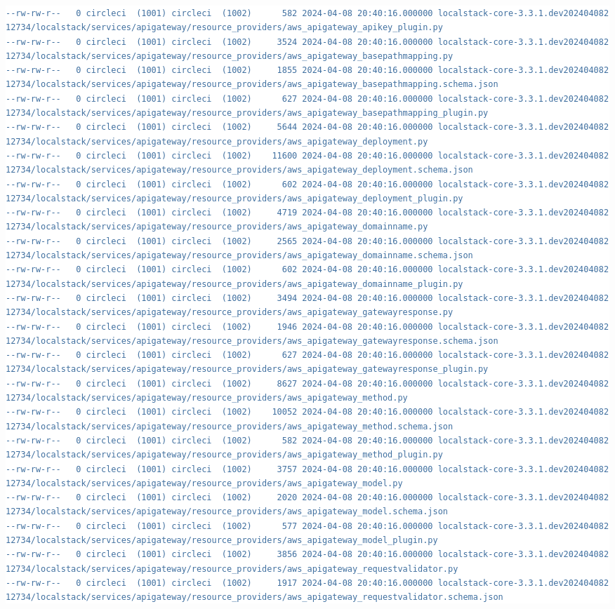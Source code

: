 ```diff
--rw-rw-r--   0 circleci  (1001) circleci  (1002)      582 2024-04-08 20:40:16.000000 localstack-core-3.3.1.dev20240408212734/localstack/services/apigateway/resource_providers/aws_apigateway_apikey_plugin.py
--rw-rw-r--   0 circleci  (1001) circleci  (1002)     3524 2024-04-08 20:40:16.000000 localstack-core-3.3.1.dev20240408212734/localstack/services/apigateway/resource_providers/aws_apigateway_basepathmapping.py
--rw-rw-r--   0 circleci  (1001) circleci  (1002)     1855 2024-04-08 20:40:16.000000 localstack-core-3.3.1.dev20240408212734/localstack/services/apigateway/resource_providers/aws_apigateway_basepathmapping.schema.json
--rw-rw-r--   0 circleci  (1001) circleci  (1002)      627 2024-04-08 20:40:16.000000 localstack-core-3.3.1.dev20240408212734/localstack/services/apigateway/resource_providers/aws_apigateway_basepathmapping_plugin.py
--rw-rw-r--   0 circleci  (1001) circleci  (1002)     5644 2024-04-08 20:40:16.000000 localstack-core-3.3.1.dev20240408212734/localstack/services/apigateway/resource_providers/aws_apigateway_deployment.py
--rw-rw-r--   0 circleci  (1001) circleci  (1002)    11600 2024-04-08 20:40:16.000000 localstack-core-3.3.1.dev20240408212734/localstack/services/apigateway/resource_providers/aws_apigateway_deployment.schema.json
--rw-rw-r--   0 circleci  (1001) circleci  (1002)      602 2024-04-08 20:40:16.000000 localstack-core-3.3.1.dev20240408212734/localstack/services/apigateway/resource_providers/aws_apigateway_deployment_plugin.py
--rw-rw-r--   0 circleci  (1001) circleci  (1002)     4719 2024-04-08 20:40:16.000000 localstack-core-3.3.1.dev20240408212734/localstack/services/apigateway/resource_providers/aws_apigateway_domainname.py
--rw-rw-r--   0 circleci  (1001) circleci  (1002)     2565 2024-04-08 20:40:16.000000 localstack-core-3.3.1.dev20240408212734/localstack/services/apigateway/resource_providers/aws_apigateway_domainname.schema.json
--rw-rw-r--   0 circleci  (1001) circleci  (1002)      602 2024-04-08 20:40:16.000000 localstack-core-3.3.1.dev20240408212734/localstack/services/apigateway/resource_providers/aws_apigateway_domainname_plugin.py
--rw-rw-r--   0 circleci  (1001) circleci  (1002)     3494 2024-04-08 20:40:16.000000 localstack-core-3.3.1.dev20240408212734/localstack/services/apigateway/resource_providers/aws_apigateway_gatewayresponse.py
--rw-rw-r--   0 circleci  (1001) circleci  (1002)     1946 2024-04-08 20:40:16.000000 localstack-core-3.3.1.dev20240408212734/localstack/services/apigateway/resource_providers/aws_apigateway_gatewayresponse.schema.json
--rw-rw-r--   0 circleci  (1001) circleci  (1002)      627 2024-04-08 20:40:16.000000 localstack-core-3.3.1.dev20240408212734/localstack/services/apigateway/resource_providers/aws_apigateway_gatewayresponse_plugin.py
--rw-rw-r--   0 circleci  (1001) circleci  (1002)     8627 2024-04-08 20:40:16.000000 localstack-core-3.3.1.dev20240408212734/localstack/services/apigateway/resource_providers/aws_apigateway_method.py
--rw-rw-r--   0 circleci  (1001) circleci  (1002)    10052 2024-04-08 20:40:16.000000 localstack-core-3.3.1.dev20240408212734/localstack/services/apigateway/resource_providers/aws_apigateway_method.schema.json
--rw-rw-r--   0 circleci  (1001) circleci  (1002)      582 2024-04-08 20:40:16.000000 localstack-core-3.3.1.dev20240408212734/localstack/services/apigateway/resource_providers/aws_apigateway_method_plugin.py
--rw-rw-r--   0 circleci  (1001) circleci  (1002)     3757 2024-04-08 20:40:16.000000 localstack-core-3.3.1.dev20240408212734/localstack/services/apigateway/resource_providers/aws_apigateway_model.py
--rw-rw-r--   0 circleci  (1001) circleci  (1002)     2020 2024-04-08 20:40:16.000000 localstack-core-3.3.1.dev20240408212734/localstack/services/apigateway/resource_providers/aws_apigateway_model.schema.json
--rw-rw-r--   0 circleci  (1001) circleci  (1002)      577 2024-04-08 20:40:16.000000 localstack-core-3.3.1.dev20240408212734/localstack/services/apigateway/resource_providers/aws_apigateway_model_plugin.py
--rw-rw-r--   0 circleci  (1001) circleci  (1002)     3856 2024-04-08 20:40:16.000000 localstack-core-3.3.1.dev20240408212734/localstack/services/apigateway/resource_providers/aws_apigateway_requestvalidator.py
--rw-rw-r--   0 circleci  (1001) circleci  (1002)     1917 2024-04-08 20:40:16.000000 localstack-core-3.3.1.dev20240408212734/localstack/services/apigateway/resource_providers/aws_apigateway_requestvalidator.schema.json
```